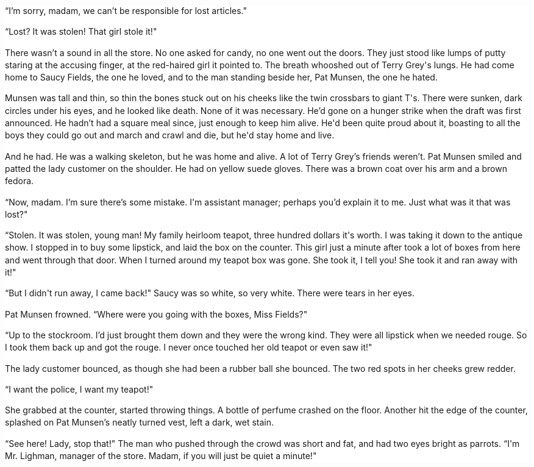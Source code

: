 “I’m sorry, madam, we can’t be responsible for lost articles."

“Lost? It was stolen! That girl stole it!"

There wasn’t a sound in all the store. No one asked for candy, no one
went out the doors. They just stood like lumps of putty staring at the
accusing finger, at the red-haired girl it pointed to. The breath
whooshed out of Terry Grey's lungs. He had come home to Saucy Fields,
the one he loved, and to the man standing beside her, Pat Munsen, the
one he hated.

Munsen was tall and thin, so thin the bones stuck out on his cheeks like
the twin crossbars to giant T's. There were sunken, dark circles under
his eyes, and he looked like death. None of it was necessary. He’d gone
on a hunger strike when the draft was first announced. He hadn’t had a
square meal since, just enough to keep him alive. He'd been quite proud
about it, boasting to all the boys they could go out and march and crawl
and die, but he'd stay home and live.

And he had. He was a walking skeleton, but he was home and alive. A lot
of Terry Grey’s friends weren’t. Pat Munsen smiled and patted the lady
customer on the shoulder. He had on yellow suede gloves. There was a
brown coat over his arm and a brown fedora.

“Now, madam. I’m sure there’s some mistake. I'm assistant manager;
perhaps you’d explain it to me. Just what was it that was lost?"

“Stolen. It was stolen, young man! My family heirloom teapot, three
hundred dollars it's worth. I was taking it down to the antique show. I
stopped in to buy some lipstick, and laid the box on the counter. This
girl just a minute after took a lot of boxes from here and went through
that door. When I turned around my teapot box was gone. She took it, I
tell you! She took it and ran away with it!"

“But I didn't run away, I came back!" Saucy was so white, so very white.
There were tears in her eyes.

Pat Munsen frowned. “Where were you going with the boxes, Miss Fields?"

“Up to the stockroom. I’d just brought them down and they were the wrong
kind. They were all lipstick when we needed rouge. So I took them back
up and got the rouge. I never once touched her old teapot or even saw
it!"

The lady customer bounced, as though she had been a rubber ball she
bounced. The two red spots in her cheeks grew redder.

“I want the police, I want my teapot!"

She grabbed at the counter, started throwing things. A bottle of perfume
crashed on the floor. Another hit the edge of the counter, splashed on
Pat Munsen’s neatly turned vest, left a dark, wet stain.

“See here! Lady, stop that!" The man who pushed through the crowd was
short and fat, and had two eyes bright as parrots. “I'm Mr. Lighman,
manager of the store. Madam, if you will just be quiet a minute!"

